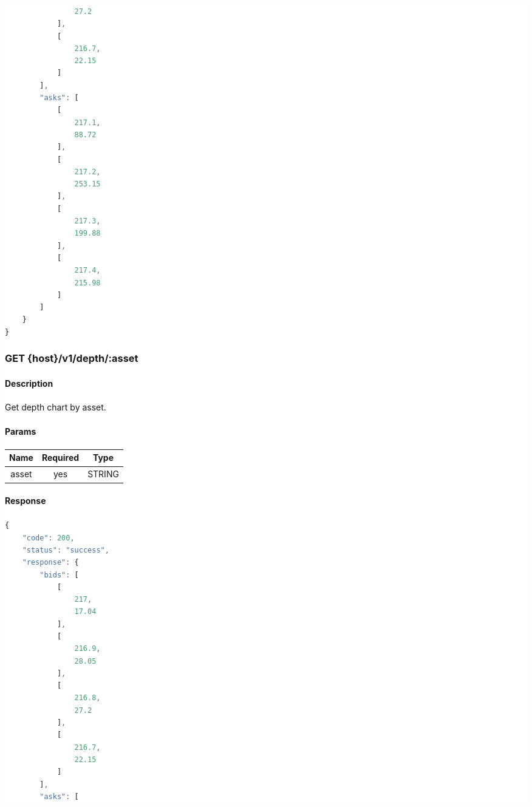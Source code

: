 ``` js 
                27.2
            ],
            [
                216.7,
                22.15
            ]
        ],
        "asks": [
            [
                217.1,
                88.72
            ],
            [
                217.2,
                253.15
            ],
            [
                217.3,
                199.88
            ],
            [
                217.4,
                215.98
            ]
        ]
    }
}
```

### GET {host}/v1/depth/:asset
#### Description
Get depth chart by asset.

#### Params
Name | Required | Type
:----: | :----:| :----:
asset | yes | STRING 

#### Response
``` js 
{
    "code": 200,
    "status": "success",
    "response": {
        "bids": [
            [
                217,
                17.04
            ],
            [
                216.9,
                28.05
            ],
            [
                216.8,
                27.2
            ],
            [
                216.7,
                22.15
            ]
        ],
        "asks": [
```